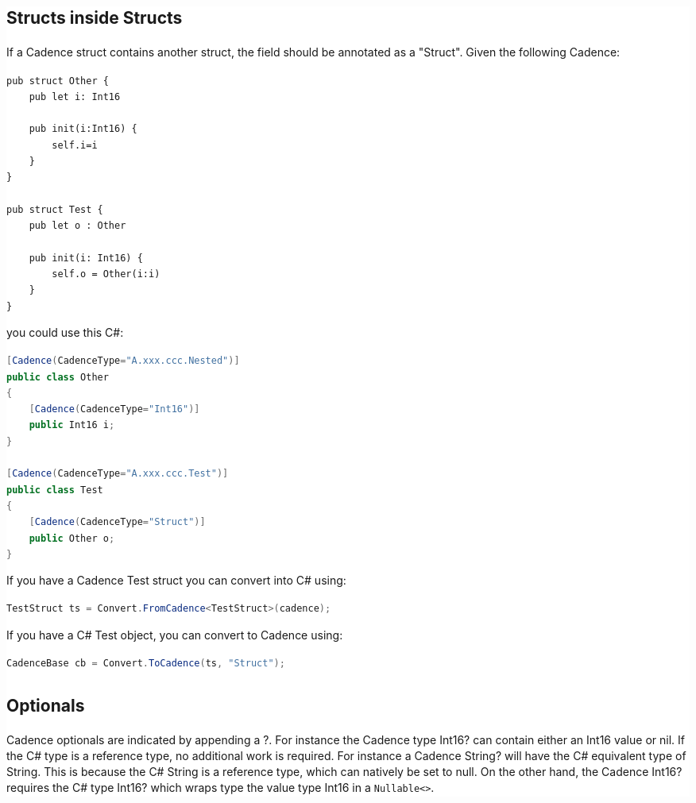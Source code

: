 ## Structs inside Structs

If a Cadence struct contains another struct, the field should be annotated as a "Struct".  Given the following Cadence:

```cadence
pub struct Other {
    pub let i: Int16

    pub init(i:Int16) {
        self.i=i
    }
}

pub struct Test {
    pub let o : Other
    
    pub init(i: Int16) {
        self.o = Other(i:i)
    }
}
```

you could use this C#:

```csharp
[Cadence(CadenceType="A.xxx.ccc.Nested")]
public class Other
{
    [Cadence(CadenceType="Int16")]
    public Int16 i;
}

[Cadence(CadenceType="A.xxx.ccc.Test")]
public class Test
{
    [Cadence(CadenceType="Struct")]
    public Other o;
} 
```

If you have a Cadence Test struct you can convert into C# using:
```csharp
TestStruct ts = Convert.FromCadence<TestStruct>(cadence);
```

If you have a C# Test object, you can convert to Cadence using:
```csharp
CadenceBase cb = Convert.ToCadence(ts, "Struct");
```

## Optionals

Cadence optionals are indicated by appending a ?.  For instance the Cadence type Int16? can contain either an Int16 value or nil.  If the C# type is a reference type, no additional work is required.
For instance a Cadence String? will have the C# equivalent type of String.  This is because the C# String is a reference type, which can natively be set to null.  On the other hand, the Cadence Int16? requires the C# type Int16? which wraps type the value type Int16 in a `Nullable<>`.
